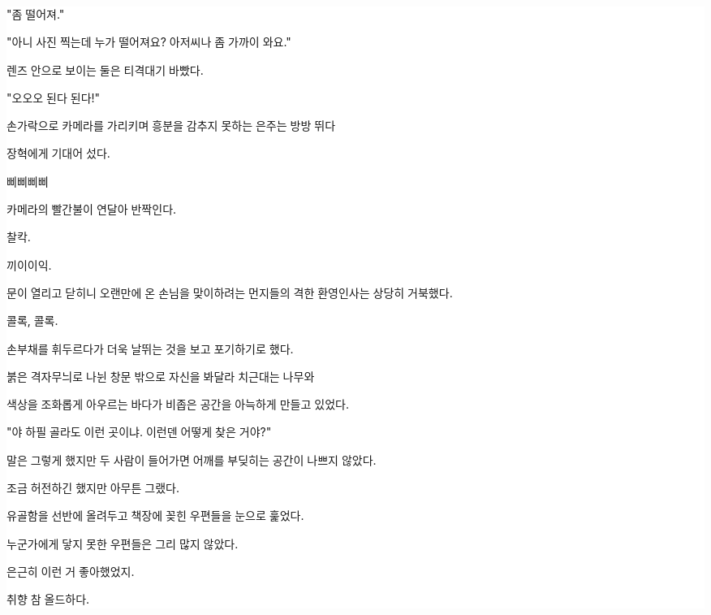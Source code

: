 "좀 떨어져."

 

"아니 사진 찍는데 누가 떨어져요? 아저씨나 좀 가까이 와요."

 

렌즈 안으로 보이는 둘은 티격대기 바빴다.

 

"오오오 된다 된다!"

손가락으로 카메라를 가리키며 흥분을 감추지 못하는 은주는 방방 뛰다

장혁에게 기대어 섰다.

 

삐삐삐삐

 

카메라의 빨간불이 연달아 반짝인다.

 

찰칵.

 

끼이이익.

 

문이 열리고 닫히니 오랜만에 온 손님을 맞이하려는 먼지들의 격한 환영인사는 상당히 거북했다.

 

콜록, 콜록.

 

손부채를 휘두르다가 더욱 날뛰는 것을 보고 포기하기로 했다.

붉은 격자무늬로 나뉜 창문 밖으로 자신을 봐달라 치근대는 나무와

색상을 조화롭게 아우르는 바다가 비좁은 공간을 아늑하게 만들고 있었다.

 

"야 하필 골라도 이런 곳이냐. 이런덴 어떻게 찾은 거야?"

 

말은 그렇게 했지만 두 사람이 들어가면 어깨를 부딪히는 공간이 나쁘지 않았다.

조금 허전하긴 했지만 아무튼 그랬다.

 

유골함을 선반에 올려두고 책장에 꽂힌 우편들을 눈으로 훑었다.

누군가에게 닿지 못한 우편들은 그리 많지 않았다.

 

은근히 이런 거 좋아했었지.

취향 참 올드하다.

 
